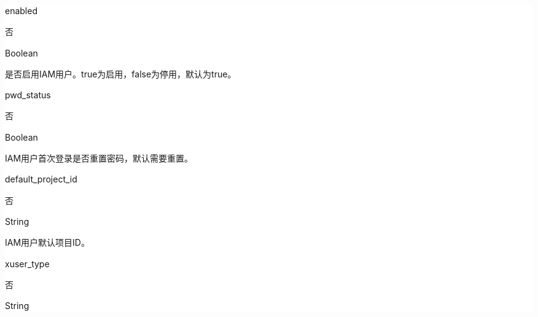 <tr id="zh-cn_topic_0221482430_row197641550142516"><td class="cellrowborder" valign="top" width="20%" headers="mcps1.2.5.1.1 "><p id="zh-cn_topic_0221482430_p17786195011254"><a name="zh-cn_topic_0221482430_p17786195011254"></a><a name="zh-cn_topic_0221482430_p17786195011254"></a>enabled</p>
</td>
<td class="cellrowborder" valign="top" width="10%" headers="mcps1.2.5.1.2 "><p id="zh-cn_topic_0221482430_p1978725012250"><a name="zh-cn_topic_0221482430_p1978725012250"></a><a name="zh-cn_topic_0221482430_p1978725012250"></a>否</p>
</td>
<td class="cellrowborder" valign="top" width="20%" headers="mcps1.2.5.1.3 "><p id="zh-cn_topic_0221482430_p6788105012519"><a name="zh-cn_topic_0221482430_p6788105012519"></a><a name="zh-cn_topic_0221482430_p6788105012519"></a>Boolean</p>
</td>
<td class="cellrowborder" valign="top" width="50%" headers="mcps1.2.5.1.4 "><p id="zh-cn_topic_0221482430_p07881350122520"><a name="zh-cn_topic_0221482430_p07881350122520"></a><a name="zh-cn_topic_0221482430_p07881350122520"></a>是否启用IAM用户。true为启用，false为停用，默认为true。</p>
</td>
</tr>
<tr id="zh-cn_topic_0221482430_row1076455042512"><td class="cellrowborder" valign="top" width="20%" headers="mcps1.2.5.1.1 "><p id="zh-cn_topic_0221482430_p7789750152515"><a name="zh-cn_topic_0221482430_p7789750152515"></a><a name="zh-cn_topic_0221482430_p7789750152515"></a>pwd_status</p>
</td>
<td class="cellrowborder" valign="top" width="10%" headers="mcps1.2.5.1.2 "><p id="zh-cn_topic_0221482430_p12791115020255"><a name="zh-cn_topic_0221482430_p12791115020255"></a><a name="zh-cn_topic_0221482430_p12791115020255"></a>否</p>
</td>
<td class="cellrowborder" valign="top" width="20%" headers="mcps1.2.5.1.3 "><p id="zh-cn_topic_0221482430_p1679445082515"><a name="zh-cn_topic_0221482430_p1679445082515"></a><a name="zh-cn_topic_0221482430_p1679445082515"></a>Boolean</p>
</td>
<td class="cellrowborder" valign="top" width="50%" headers="mcps1.2.5.1.4 "><p id="zh-cn_topic_0221482430_p147945504252"><a name="zh-cn_topic_0221482430_p147945504252"></a><a name="zh-cn_topic_0221482430_p147945504252"></a>IAM用户首次登录是否重置密码，默认需要重置。</p>
</td>
</tr>
<tr id="zh-cn_topic_0221482430_row1576465018251"><td class="cellrowborder" valign="top" width="20%" headers="mcps1.2.5.1.1 "><p id="zh-cn_topic_0221482430_p779513501255"><a name="zh-cn_topic_0221482430_p779513501255"></a><a name="zh-cn_topic_0221482430_p779513501255"></a>default_project_id</p>
</td>
<td class="cellrowborder" valign="top" width="10%" headers="mcps1.2.5.1.2 "><p id="zh-cn_topic_0221482430_p679625092516"><a name="zh-cn_topic_0221482430_p679625092516"></a><a name="zh-cn_topic_0221482430_p679625092516"></a>否</p>
</td>
<td class="cellrowborder" valign="top" width="20%" headers="mcps1.2.5.1.3 "><p id="zh-cn_topic_0221482430_p779719505253"><a name="zh-cn_topic_0221482430_p779719505253"></a><a name="zh-cn_topic_0221482430_p779719505253"></a>String</p>
</td>
<td class="cellrowborder" valign="top" width="50%" headers="mcps1.2.5.1.4 "><p id="zh-cn_topic_0221482430_p127985501256"><a name="zh-cn_topic_0221482430_p127985501256"></a><a name="zh-cn_topic_0221482430_p127985501256"></a>IAM用户默认项目ID。</p>
</td>
</tr>
<tr id="zh-cn_topic_0221482430_row17764145072518"><td class="cellrowborder" valign="top" width="20%" headers="mcps1.2.5.1.1 "><p id="zh-cn_topic_0221482430_p147991450142515"><a name="zh-cn_topic_0221482430_p147991450142515"></a><a name="zh-cn_topic_0221482430_p147991450142515"></a>xuser_type</p>
</td>
<td class="cellrowborder" valign="top" width="10%" headers="mcps1.2.5.1.2 "><p id="zh-cn_topic_0221482430_p97991506252"><a name="zh-cn_topic_0221482430_p97991506252"></a><a name="zh-cn_topic_0221482430_p97991506252"></a>否</p>
</td>
<td class="cellrowborder" valign="top" width="20%" headers="mcps1.2.5.1.3 "><p id="zh-cn_topic_0221482430_p7800175002515"><a name="zh-cn_topic_0221482430_p7800175002515"></a><a name="zh-cn_topic_0221482430_p7800175002515"></a>String</p>
</td>